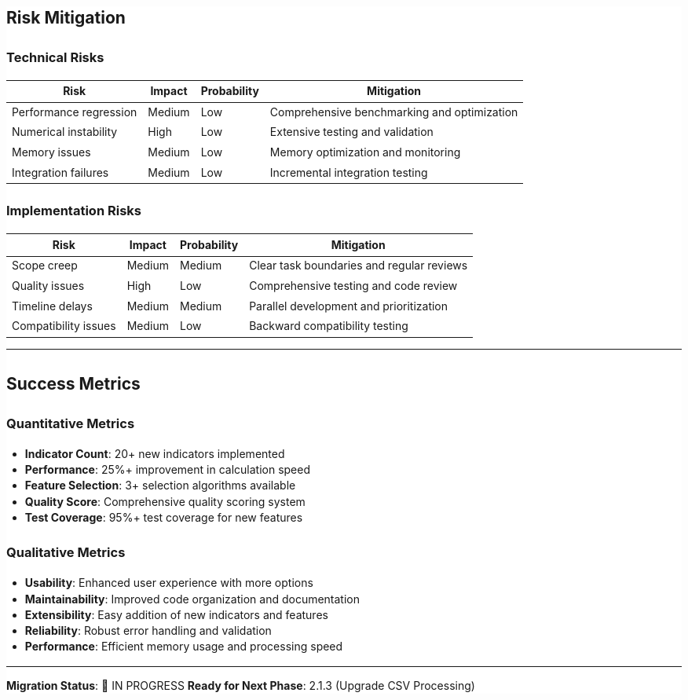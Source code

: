 
## Risk Mitigation

### Technical Risks
| Risk | Impact | Probability | Mitigation |
|------|--------|-------------|------------|
| Performance regression | Medium | Low | Comprehensive benchmarking and optimization |
| Numerical instability | High | Low | Extensive testing and validation |
| Memory issues | Medium | Low | Memory optimization and monitoring |
| Integration failures | Medium | Low | Incremental integration testing |

### Implementation Risks
| Risk | Impact | Probability | Mitigation |
|------|--------|-------------|------------|
| Scope creep | Medium | Medium | Clear task boundaries and regular reviews |
| Quality issues | High | Low | Comprehensive testing and code review |
| Timeline delays | Medium | Medium | Parallel development and prioritization |
| Compatibility issues | Medium | Low | Backward compatibility testing |

---

## Success Metrics

### Quantitative Metrics
- **Indicator Count**: 20+ new indicators implemented
- **Performance**: 25%+ improvement in calculation speed
- **Feature Selection**: 3+ selection algorithms available
- **Quality Score**: Comprehensive quality scoring system
- **Test Coverage**: 95%+ test coverage for new features

### Qualitative Metrics
- **Usability**: Enhanced user experience with more options
- **Maintainability**: Improved code organization and documentation
- **Extensibility**: Easy addition of new indicators and features
- **Reliability**: Robust error handling and validation
- **Performance**: Efficient memory usage and processing speed

---

**Migration Status**: 🔄 IN PROGRESS
**Ready for Next Phase**: 2.1.3 (Upgrade CSV Processing)